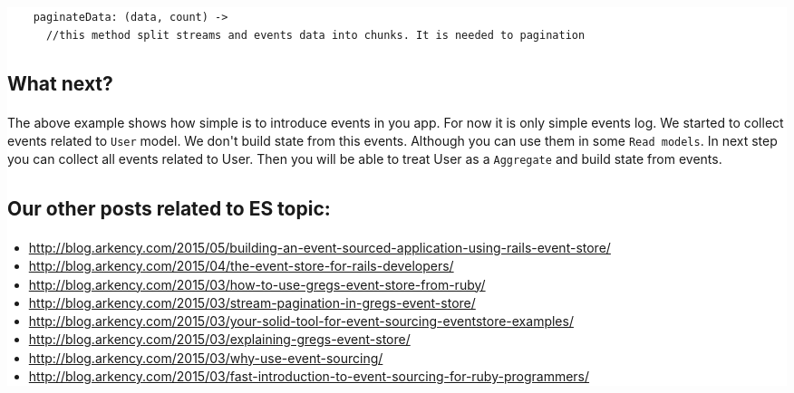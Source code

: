 ```
    paginateData: (data, count) ->
      //this method split streams and events data into chunks. It is needed to pagination
```

## What next?

The above example shows how simple is to introduce events in you app. For now it is only simple events log. We started to collect events related to `User` model.
We don't build state from this events. Although you can use them in some `Read models`.
In next step you can collect all events related to User. Then you will be able to treat User as a `Aggregate` and build state from events.

## Our other posts related to ES topic:

- http://blog.arkency.com/2015/05/building-an-event-sourced-application-using-rails-event-store/
- http://blog.arkency.com/2015/04/the-event-store-for-rails-developers/
- http://blog.arkency.com/2015/03/how-to-use-gregs-event-store-from-ruby/
- http://blog.arkency.com/2015/03/stream-pagination-in-gregs-event-store/
- http://blog.arkency.com/2015/03/your-solid-tool-for-event-sourcing-eventstore-examples/
- http://blog.arkency.com/2015/03/explaining-gregs-event-store/
- http://blog.arkency.com/2015/03/why-use-event-sourcing/
- http://blog.arkency.com/2015/03/fast-introduction-to-event-sourcing-for-ruby-programmers/